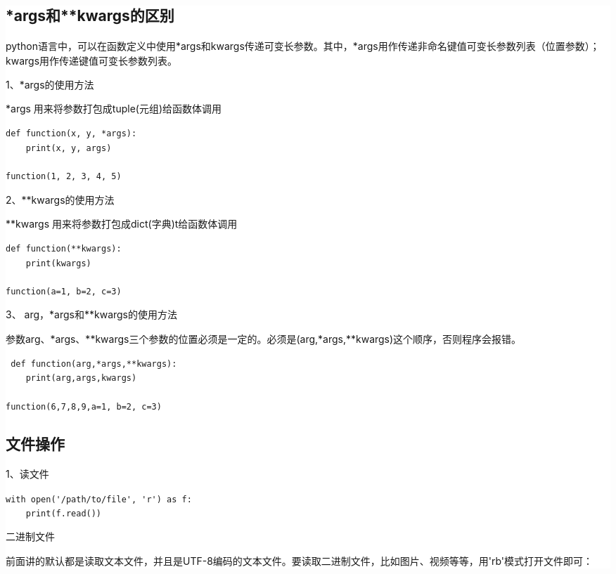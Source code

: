 

## *args和**kwargs的区别

python语言中，可以在函数定义中使用*args和kwargs传递可变长参数。其中，*args用作传递非命名键值可变长参数列表（位置参数）；kwargs用作传递键值可变长参数列表。

1、*args的使用方法

*args 用来将参数打包成tuple(元组)给函数体调用

```
def function(x, y, *args):
    print(x, y, args)

function(1, 2, 3, 4, 5)
```





2、**kwargs的使用方法

**kwargs 用来将参数打包成dict(字典)t给函数体调用

```
def function(**kwargs):
    print(kwargs)

function(a=1, b=2, c=3)
```



3、 arg，*args和**kwargs的使用方法

参数arg、*args、**kwargs三个参数的位置必须是一定的。必须是(arg,*args,**kwargs)这个顺序，否则程序会报错。

```
 def function(arg,*args,**kwargs):
    print(arg,args,kwargs)

function(6,7,8,9,a=1, b=2, c=3)

```





## 文件操作

1、读文件

```
with open('/path/to/file', 'r') as f:
    print(f.read())
```

二进制文件

前面讲的默认都是读取文本文件，并且是UTF-8编码的文本文件。要读取二进制文件，比如图片、视频等等，用'rb'模式打开文件即可：

